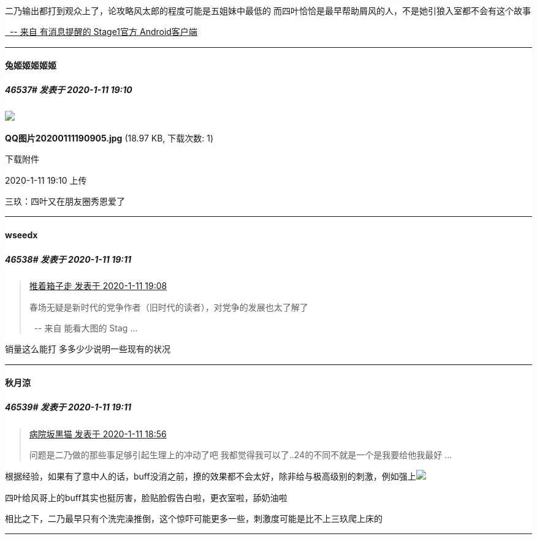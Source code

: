 
二乃输出都打到观众上了，论攻略风太郎的程度可能是五姐妹中最低的
而四叶恰恰是最早帮助屑风的人，不是她引狼入室都不会有这个故事

[  -- 来自 有消息提醒的 Stage1官方 Android客户端](https://www.coolapk.com/apk/140634)


-----

####  兔姬姬姬姬姬  
##### 46537#       发表于 2020-1-11 19:10


<img src="https://img.saraba1st.com/forum/202001/11/191020j3z2oy8em8cocm9o.jpg" referrerpolicy="no-referrer">


<strong>QQ图片20200111190905.jpg</strong> (18.97 KB, 下载次数: 1)

下载附件

2020-1-11 19:10 上传


三玖：四叶又在朋友圈秀恩爱了


-----

####  wseedx  
##### 46538#       发表于 2020-1-11 19:11


<blockquote><a href="httphttps://bbs.saraba1st.com/2b/forum.php?mod=redirect&amp;goto=findpost&amp;pid=46154925&amp;ptid=1831320" target="_blank">推着箱子走 发表于 2020-1-11 19:08</a>

春场无疑是新时代的党争作者（旧时代的读者），对党争的发展也太了解了


  -- 来自 能看大图的 Stag ...</blockquote>
销量这么能打 多多少少说明一些现有的状况


-----

####  秋月涼  
##### 46539#       发表于 2020-1-11 19:11


<blockquote><a href="httphttps://bbs.saraba1st.com/2b/forum.php?mod=redirect&amp;goto=findpost&amp;pid=46154822&amp;ptid=1831320" target="_blank">病院坂黒猫 发表于 2020-1-11 18:56</a>

问题是二乃做的那些事足够引起生理上的冲动了吧 我都觉得我可以了..24的不同不就是一个是我要给他我最好 ...</blockquote>
根据经验，如果有了意中人的话，buff没消之前，撩的效果都不会太好，除非给与极高级别的刺激，例如强上<img src="https://static.saraba1st.com/image/smiley/face2017/217.gif" referrerpolicy="no-referrer">

四叶给风哥上的buff其实也挺厉害，脸贴脸假告白啦，更衣室啦，舔奶油啦

相比之下，二乃最早只有个洗完澡推倒，这个惊吓可能更多一些，刺激度可能是比不上三玖爬上床的


-----
